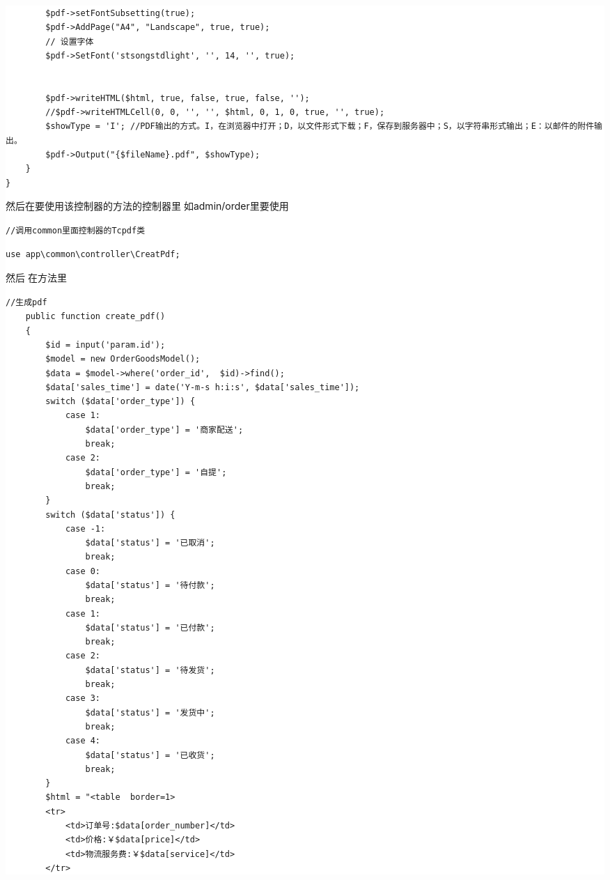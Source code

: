 ```
        $pdf->setFontSubsetting(true);
        $pdf->AddPage("A4", "Landscape", true, true);
        // 设置字体
        $pdf->SetFont('stsongstdlight', '', 14, '', true);


        $pdf->writeHTML($html, true, false, true, false, '');
        //$pdf->writeHTMLCell(0, 0, '', '', $html, 0, 1, 0, true, '', true);
        $showType = 'I'; //PDF输出的方式。I，在浏览器中打开；D，以文件形式下载；F，保存到服务器中；S，以字符串形式输出；E：以邮件的附件输出。
        $pdf->Output("{$fileName}.pdf", $showType);
    }
}
```

然后在要使用该控制器的方法的控制器里 如admin/order里要使用

`//调用common里面控制器的Tcpdf类`

`use app\common\controller\CreatPdf;`

然后 在方法里



```
//生成pdf
    public function create_pdf()
    {
        $id = input('param.id');
        $model = new OrderGoodsModel();
        $data = $model->where('order_id',  $id)->find();
        $data['sales_time'] = date('Y-m-s h:i:s', $data['sales_time']);
        switch ($data['order_type']) {
            case 1:
                $data['order_type'] = '商家配送';
                break;
            case 2:
                $data['order_type'] = '自提';
                break;
        }
        switch ($data['status']) {
            case -1:
                $data['status'] = '已取消';
                break;
            case 0:
                $data['status'] = '待付款';
                break;
            case 1:
                $data['status'] = '已付款';
                break;
            case 2:
                $data['status'] = '待发货';
                break;
            case 3:
                $data['status'] = '发货中';
                break;
            case 4:
                $data['status'] = '已收货';
                break;
        }
        $html = "<table  border=1>
        <tr>
            <td>订单号:$data[order_number]</td>
            <td>价格:￥$data[price]</td>
            <td>物流服务费:￥$data[service]</td>
        </tr>
```
